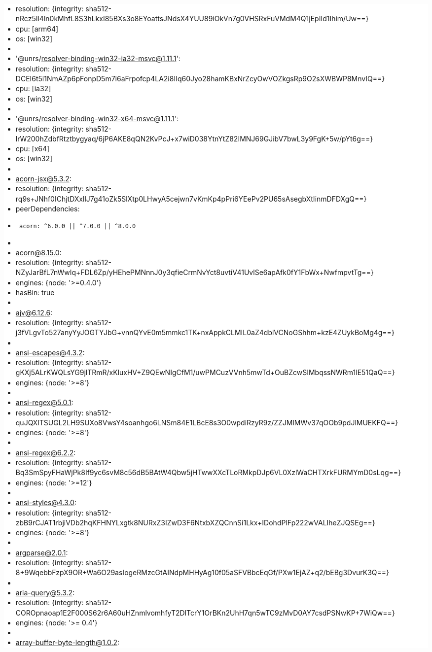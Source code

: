 +    resolution: {integrity: sha512-nRcz5Il4ln0kMhfL8S3hLkxI85BXs3o8EYoattsJNdsX4YUU89iOkVn7g0VHSRxFuVMdM4Q1jEpIId1Ihim/Uw==}
+    cpu: [arm64]
+    os: [win32]
+
+  '@unrs/resolver-binding-win32-ia32-msvc@1.11.1':
+    resolution: {integrity: sha512-DCEI6t5i1NmAZp6pFonpD5m7i6aFrpofcp4LA2i8IIq60Jyo28hamKBxNrZcyOwVOZkgsRp9O2sXWBWP8MnvIQ==}
+    cpu: [ia32]
+    os: [win32]
+
+  '@unrs/resolver-binding-win32-x64-msvc@1.11.1':
+    resolution: {integrity: sha512-lrW200hZdbfRtztbygyaq/6jP6AKE8qQN2KvPcJ+x7wiD038YtnYtZ82IMNJ69GJibV7bwL3y9FgK+5w/pYt6g==}
+    cpu: [x64]
+    os: [win32]
+
+  acorn-jsx@5.3.2:
+    resolution: {integrity: sha512-rq9s+JNhf0IChjtDXxllJ7g41oZk5SlXtp0LHwyA5cejwn7vKmKp4pPri6YEePv2PU65sAsegbXtIinmDFDXgQ==}
+    peerDependencies:
+      acorn: ^6.0.0 || ^7.0.0 || ^8.0.0
+
+  acorn@8.15.0:
+    resolution: {integrity: sha512-NZyJarBfL7nWwIq+FDL6Zp/yHEhePMNnnJ0y3qfieCrmNvYct8uvtiV41UvlSe6apAfk0fY1FbWx+NwfmpvtTg==}
+    engines: {node: '>=0.4.0'}
+    hasBin: true
+
+  ajv@6.12.6:
+    resolution: {integrity: sha512-j3fVLgvTo527anyYyJOGTYJbG+vnnQYvE0m5mmkc1TK+nxAppkCLMIL0aZ4dblVCNoGShhm+kzE4ZUykBoMg4g==}
+
+  ansi-escapes@4.3.2:
+    resolution: {integrity: sha512-gKXj5ALrKWQLsYG9jlTRmR/xKluxHV+Z9QEwNIgCfM1/uwPMCuzVVnh5mwTd+OuBZcwSIMbqssNWRm1lE51QaQ==}
+    engines: {node: '>=8'}
+
+  ansi-regex@5.0.1:
+    resolution: {integrity: sha512-quJQXlTSUGL2LH9SUXo8VwsY4soanhgo6LNSm84E1LBcE8s3O0wpdiRzyR9z/ZZJMlMWv37qOOb9pdJlMUEKFQ==}
+    engines: {node: '>=8'}
+
+  ansi-regex@6.2.2:
+    resolution: {integrity: sha512-Bq3SmSpyFHaWjPk8If9yc6svM8c56dB5BAtW4Qbw5jHTwwXXcTLoRMkpDJp6VL0XzlWaCHTXrkFURMYmD0sLqg==}
+    engines: {node: '>=12'}
+
+  ansi-styles@4.3.0:
+    resolution: {integrity: sha512-zbB9rCJAT1rbjiVDb2hqKFHNYLxgtk8NURxZ3IZwD3F6NtxbXZQCnnSi1Lkx+IDohdPlFp222wVALIheZJQSEg==}
+    engines: {node: '>=8'}
+
+  argparse@2.0.1:
+    resolution: {integrity: sha512-8+9WqebbFzpX9OR+Wa6O29asIogeRMzcGtAINdpMHHyAg10f05aSFVBbcEqGf/PXw1EjAZ+q2/bEBg3DvurK3Q==}
+
+  aria-query@5.3.2:
+    resolution: {integrity: sha512-COROpnaoap1E2F000S62r6A60uHZnmlvomhfyT2DlTcrY1OrBKn2UhH7qn5wTC9zMvD0AY7csdPSNwKP+7WiQw==}
+    engines: {node: '>= 0.4'}
+
+  array-buffer-byte-length@1.0.2: